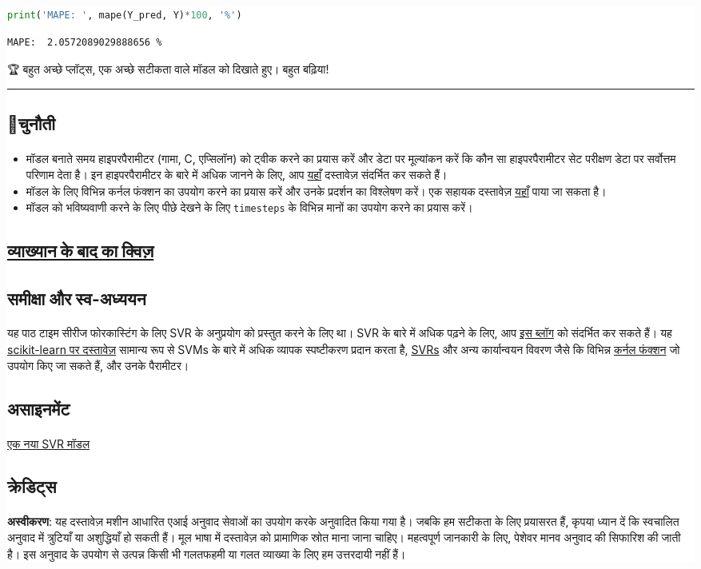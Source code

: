 ```python
print('MAPE: ', mape(Y_pred, Y)*100, '%')
```

```output
MAPE:  2.0572089029888656 %
```

🏆 बहुत अच्छे प्लॉट्स, एक अच्छे सटीकता वाले मॉडल को दिखाते हुए। बहुत बढ़िया!

---

## 🚀चुनौती

- मॉडल बनाते समय हाइपरपैरामीटर (गामा, C, एप्सिलॉन) को ट्वीक करने का प्रयास करें और डेटा पर मूल्यांकन करें कि कौन सा हाइपरपैरामीटर सेट परीक्षण डेटा पर सर्वोत्तम परिणाम देता है। इन हाइपरपैरामीटर के बारे में अधिक जानने के लिए, आप [यहाँ](https://scikit-learn.org/stable/modules/svm.html#parameters-of-the-rbf-kernel) दस्तावेज़ संदर्भित कर सकते हैं।
- मॉडल के लिए विभिन्न कर्नल फंक्शन का उपयोग करने का प्रयास करें और उनके प्रदर्शन का विश्लेषण करें। एक सहायक दस्तावेज़ [यहाँ](https://scikit-learn.org/stable/modules/svm.html#kernel-functions) पाया जा सकता है।
- मॉडल को भविष्यवाणी करने के लिए पीछे देखने के लिए `timesteps` के विभिन्न मानों का उपयोग करने का प्रयास करें।

## [व्याख्यान के बाद का क्विज़](https://gray-sand-07a10f403.1.azurestaticapps.net/quiz/52/)

## समीक्षा और स्व-अध्ययन

यह पाठ टाइम सीरीज फोरकास्टिंग के लिए SVR के अनुप्रयोग को प्रस्तुत करने के लिए था। SVR के बारे में अधिक पढ़ने के लिए, आप [इस ब्लॉग](https://www.analyticsvidhya.com/blog/2020/03/support-vector-regression-tutorial-for-machine-learning/) को संदर्भित कर सकते हैं। यह [scikit-learn पर दस्तावेज़](https://scikit-learn.org/stable/modules/svm.html) सामान्य रूप से SVMs के बारे में अधिक व्यापक स्पष्टीकरण प्रदान करता है, [SVRs](https://scikit-learn.org/stable/modules/svm.html#regression) और अन्य कार्यान्वयन विवरण जैसे कि विभिन्न [कर्नल फंक्शन](https://scikit-learn.org/stable/modules/svm.html#kernel-functions) जो उपयोग किए जा सकते हैं, और उनके पैरामीटर।

## असाइनमेंट

[एक नया SVR मॉडल](assignment.md)

## क्रेडिट्स

[^1]: इस अनुभाग में पाठ, कोड और आउटपुट [@AnirbanMukherjeeXD](https://github.com/AnirbanMukherjeeXD) द्वारा योगदान किया गया था
[^2]: इस अनुभाग में पाठ, कोड और आउटपुट [ARIMA](https://github.com/microsoft/ML-For-Beginners/tree/main/7-TimeSeries/2-ARIMA) से लिया गया था

**अस्वीकरण**:
यह दस्तावेज़ मशीन आधारित एआई अनुवाद सेवाओं का उपयोग करके अनुवादित किया गया है। जबकि हम सटीकता के लिए प्रयासरत हैं, कृपया ध्यान दें कि स्वचालित अनुवाद में त्रुटियाँ या अशुद्धियाँ हो सकती हैं। मूल भाषा में दस्तावेज़ को प्रामाणिक स्रोत माना जाना चाहिए। महत्वपूर्ण जानकारी के लिए, पेशेवर मानव अनुवाद की सिफारिश की जाती है। इस अनुवाद के उपयोग से उत्पन्न किसी भी गलतफहमी या गलत व्याख्या के लिए हम उत्तरदायी नहीं हैं।